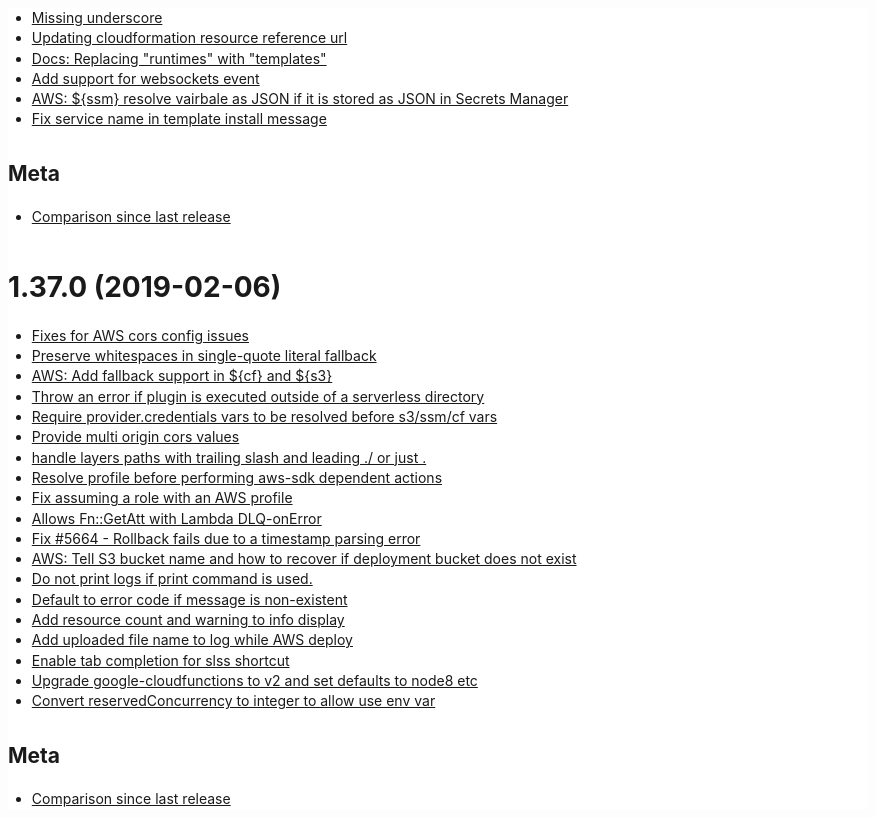  - [Missing underscore](https://github.com/serverless/serverless/pull/5836)
 - [Updating cloudformation resource reference url](https://github.com/serverless/serverless/pull/5690)
 - [Docs: Replacing "runtimes" with "templates"](https://github.com/serverless/serverless/pull/5843)
 - [Add support for websockets event](https://github.com/serverless/serverless/pull/5824)
 - [AWS: ${ssm} resolve vairbale as JSON if it is stored as JSON in Secrets Manager](https://github.com/serverless/serverless/pull/5842)
 - [Fix service name in template install message](https://github.com/serverless/serverless/pull/5839)

## Meta
 - [Comparison since last release](https://github.com/serverless/serverless/compare/v1.37.1...v1.38.0)


# 1.37.0 (2019-02-06)

- [Fixes for AWS cors config issues](https://github.com/serverless/serverless/pull/5785)
- [Preserve whitespaces in single-quote literal fallback](https://github.com/serverless/serverless/pull/5775)
- [AWS: Add fallback support in ${cf} and ${s3}](https://github.com/serverless/serverless/pull/5758)
- [Throw an error if plugin is executed outside of a serverless directory](https://github.com/serverless/serverless/pull/5636)
- [Require provider.credentials vars to be resolved before s3/ssm/cf vars](https://github.com/serverless/serverless/pull/5763)
- [Provide multi origin cors values](https://github.com/serverless/serverless/pull/5740)
- [handle layers paths with trailing slash and leading ./ or just .](https://github.com/serverless/serverless/pull/5656)
- [Resolve profile before performing aws-sdk dependent actions](https://github.com/serverless/serverless/pull/5744)
- [Fix assuming a role with an AWS profile](https://github.com/serverless/serverless/pull/5739)
- [Allows Fn::GetAtt with Lambda DLQ-onError](https://github.com/serverless/serverless/pull/5139)
- [Fix #5664 - Rollback fails due to a timestamp parsing error](https://github.com/serverless/serverless/pull/5710)
- [AWS: Tell S3 bucket name and how to recover if deployment bucket does not exist](https://github.com/serverless/serverless/pull/5714)
- [Do not print logs if print command is used.](https://github.com/serverless/serverless/pull/5728)
- [Default to error code if message is non-existent](https://github.com/serverless/serverless/pull/4794)
- [Add resource count and warning to info display](https://github.com/serverless/serverless/pull/4822)
- [Add uploaded file name to log while AWS deploy](https://github.com/serverless/serverless/pull/5495)
- [Enable tab completion for slss shortcut](https://github.com/serverless/serverless/pull/4712)
- [Upgrade google-cloudfunctions to v2 and set defaults to node8 etc](https://github.com/serverless/serverless/pull/5311)
- [Convert reservedConcurrency to integer to allow use env var](https://github.com/serverless/serverless/pull/5705)

## Meta
 - [Comparison since last release](https://github.com/serverless/serverless/compare/v1.36.3...v1.37.0)
